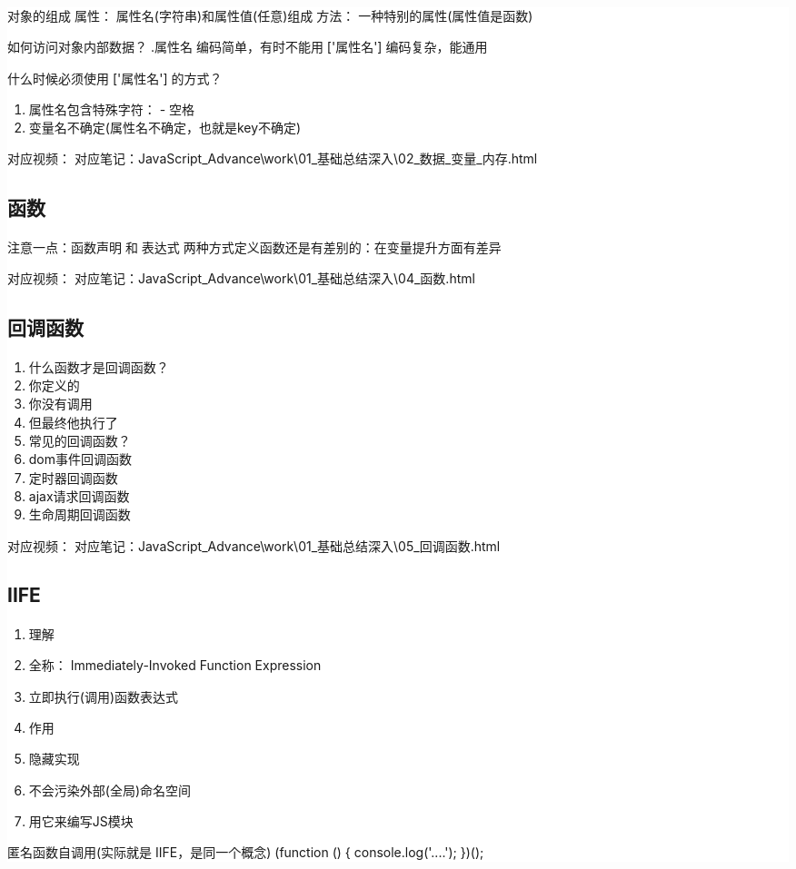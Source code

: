 对象的组成
  属性： 属性名(字符串)和属性值(任意)组成
  方法： 一种特别的属性(属性值是函数)

如何访问对象内部数据？
  .属性名         编码简单，有时不能用
  ['属性名']      编码复杂，能通用


什么时候必须使用 ['属性名'] 的方式？
  1. 属性名包含特殊字符： - 空格
  2. 变量名不确定(属性名不确定，也就是key不确定)

对应视频：
对应笔记：JavaScript_Advance\work\01_基础总结深入\02_数据_变量_内存.html


## 函数


注意一点：函数声明 和 表达式 两种方式定义函数还是有差别的：在变量提升方面有差异


对应视频：
对应笔记：JavaScript_Advance\work\01_基础总结深入\04_函数.html


## 回调函数

1. 什么函数才是回调函数？
  1. 你定义的
  2. 你没有调用
  3. 但最终他执行了
2. 常见的回调函数？
  1. dom事件回调函数
  2. 定时器回调函数
  3. ajax请求回调函数
  4. 生命周期回调函数

对应视频：
对应笔记：JavaScript_Advance\work\01_基础总结深入\05_回调函数.html


## IIFE

1. 理解
  1. 全称： Immediately-Invoked Function Expression
  2. 立即执行(调用)函数表达式

2. 作用
  1. 隐藏实现
  2. 不会污染外部(全局)命名空间
  3. 用它来编写JS模块

匿名函数自调用(实际就是 IIFE，是同一个概念)
(function () {
    console.log('....');
})();
